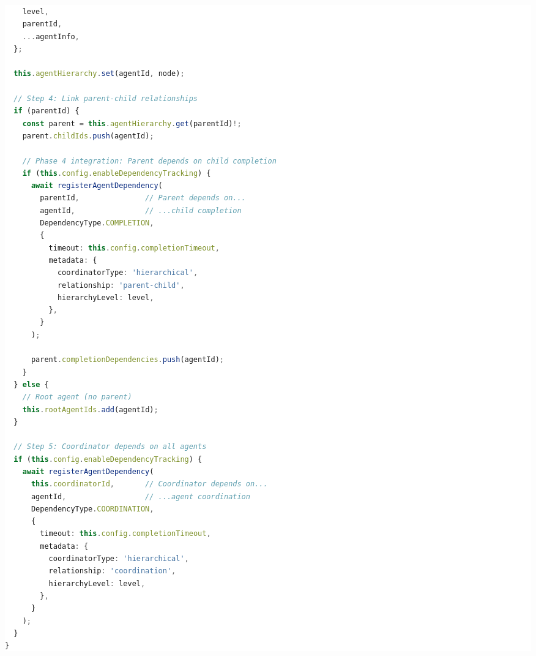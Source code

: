 ```typescript
    level,
    parentId,
    ...agentInfo,
  };

  this.agentHierarchy.set(agentId, node);

  // Step 4: Link parent-child relationships
  if (parentId) {
    const parent = this.agentHierarchy.get(parentId)!;
    parent.childIds.push(agentId);

    // Phase 4 integration: Parent depends on child completion
    if (this.config.enableDependencyTracking) {
      await registerAgentDependency(
        parentId,               // Parent depends on...
        agentId,                // ...child completion
        DependencyType.COMPLETION,
        {
          timeout: this.config.completionTimeout,
          metadata: {
            coordinatorType: 'hierarchical',
            relationship: 'parent-child',
            hierarchyLevel: level,
          },
        }
      );

      parent.completionDependencies.push(agentId);
    }
  } else {
    // Root agent (no parent)
    this.rootAgentIds.add(agentId);
  }

  // Step 5: Coordinator depends on all agents
  if (this.config.enableDependencyTracking) {
    await registerAgentDependency(
      this.coordinatorId,       // Coordinator depends on...
      agentId,                  // ...agent coordination
      DependencyType.COORDINATION,
      {
        timeout: this.config.completionTimeout,
        metadata: {
          coordinatorType: 'hierarchical',
          relationship: 'coordination',
          hierarchyLevel: level,
        },
      }
    );
  }
}
```
